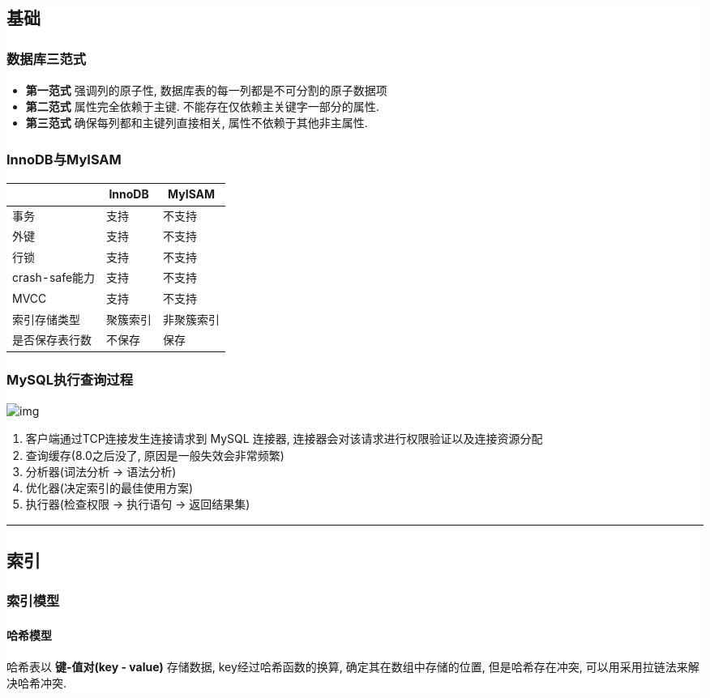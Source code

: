 ## 基础

### 数据库三范式

- **第一范式**
  强调列的原子性, 数据库表的每一列都是不可分割的原子数据项
- **第二范式**
  属性完全依赖于主键. 不能存在仅依赖主关键字一部分的属性.
- **第三范式**
  确保每列都和主键列直接相关, 属性不依赖于其他非主属性.



### InnoDB与MyISAM

|                | **InnoDB** | **MyISAM** |
| -------------- | ---------- | ---------- |
| 事务           | 支持       | 不支持     |
| 外键           | 支持       | 不支持     |
| 行锁           | 支持       | 不支持     |
| crash-safe能力 | 支持       | 不支持     |
| MVCC           | 支持       | 不支持     |
| 索引存储类型   | 聚簇索引   | 非聚簇索引 |
| 是否保存表行数 | 不保存     | 保存       |



### MySQL执行查询过程

![img](https://cdn.nlark.com/yuque/0/2022/png/21380271/1646468335457-8f286a22-e1a3-4dbf-9a2a-e9f4d62371d3.png)

1. 客户端通过TCP连接发生连接请求到 MySQL 连接器, 连接器会对该请求进行权限验证以及连接资源分配
2. 查询缓存(8.0之后没了, 原因是一般失效会非常频繁)
3. 分析器(词法分析 -> 语法分析)
4. 优化器(决定索引的最佳使用方案)
5. 执行器(检查权限 -> 执行语句 -> 返回结果集)

------

## 索引

### 索引模型



#### 哈希模型

哈希表以 **键-值对(key - value)** 存储数据, key经过哈希函数的换算, 确定其在数组中存储的位置, 但是哈希存在冲突, 可以用采用拉链法来解决哈希冲突.
